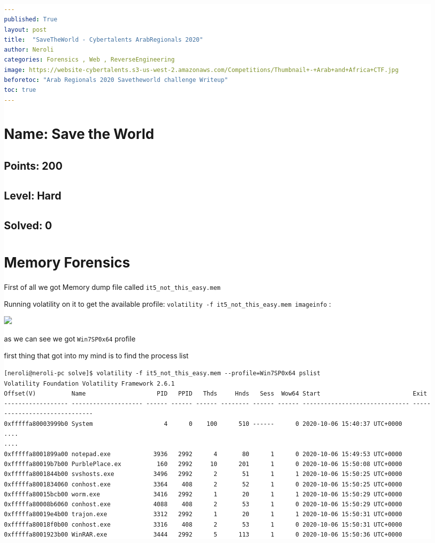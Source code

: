 ```yaml
---
published: True
layout: post
title:  "SaveTheWorld - Cybertalents ArabRegionals 2020"
author: Neroli
categories: Forensics , Web , ReverseEngineering
image: https://website-cybertalents.s3-us-west-2.amazonaws.com/Competitions/Thumbnail+-+Arab+and+Africa+CTF.jpg
beforetoc: "Arab Regionals 2020 Savetheworld challenge Writeup"
toc: true
---
```

# Name: Save the World
## Points: 200
## Level: Hard
## Solved: 0

# Memory Forensics
First of all we got Memory dump file called `it5_not_this_easy.mem` 

Running volatility on it to get the available profile:
`volatility -f it5_not_this_easy.mem imageinfo` :

![](https://user-images.githubusercontent.com/25514920/95689246-a0fe5f80-0c0f-11eb-9a29-bd0627929b47.png)

as we can see we got `Win7SP0x64` profile 

first thing that got into my mind is to find the process list
```
[neroli@neroli-pc solve]$ volatility -f it5_not_this_easy.mem --profile=Win7SP0x64 pslist
Volatility Foundation Volatility Framework 2.6.1
Offset(V)          Name                    PID   PPID   Thds     Hnds   Sess  Wow64 Start                          Exit                          
------------------ -------------------- ------ ------ ------ -------- ------ ------ ------------------------------ ------------------------------
0xfffffa80003999b0 System                    4      0    100      510 ------      0 2020-10-06 15:40:37 UTC+0000                                 
....
....
0xfffffa8001899a00 notepad.exe            3936   2992      4       80      1      0 2020-10-06 15:49:53 UTC+0000                                 
0xfffffa80019b7b00 PurblePlace.ex          160   2992     10      201      1      0 2020-10-06 15:50:08 UTC+0000                                 
0xfffffa8001844b00 svshosts.exe           3496   2992      2       51      1      1 2020-10-06 15:50:25 UTC+0000                                 
0xfffffa8001834060 conhost.exe            3364    408      2       52      1      0 2020-10-06 15:50:25 UTC+0000                                 
0xfffffa80015bcb00 worm.exe               3416   2992      1       20      1      1 2020-10-06 15:50:29 UTC+0000                                 
0xfffffa80008b6060 conhost.exe            4088    408      2       53      1      0 2020-10-06 15:50:29 UTC+0000                                 
0xfffffa80019e4b00 trajon.exe             3312   2992      1       20      1      1 2020-10-06 15:50:31 UTC+0000                                 
0xfffffa80018f0b00 conhost.exe            3316    408      2       53      1      0 2020-10-06 15:50:31 UTC+0000                                 
0xfffffa8001923b00 WinRAR.exe             3444   2992      5      113      1      0 2020-10-06 15:50:36 UTC+0000                                 
```